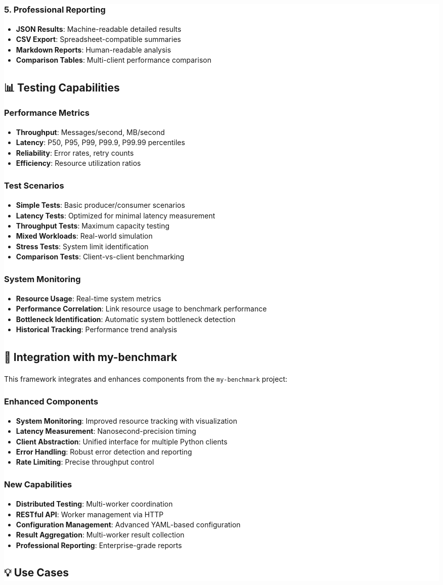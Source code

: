 ### 5. Professional Reporting
- **JSON Results**: Machine-readable detailed results
- **CSV Export**: Spreadsheet-compatible summaries
- **Markdown Reports**: Human-readable analysis
- **Comparison Tables**: Multi-client performance comparison

## 📊 Testing Capabilities

### Performance Metrics
- **Throughput**: Messages/second, MB/second
- **Latency**: P50, P95, P99, P99.9, P99.99 percentiles
- **Reliability**: Error rates, retry counts
- **Efficiency**: Resource utilization ratios

### Test Scenarios
- **Simple Tests**: Basic producer/consumer scenarios
- **Latency Tests**: Optimized for minimal latency measurement
- **Throughput Tests**: Maximum capacity testing
- **Mixed Workloads**: Real-world simulation
- **Stress Tests**: System limit identification
- **Comparison Tests**: Client-vs-client benchmarking

### System Monitoring
- **Resource Usage**: Real-time system metrics
- **Performance Correlation**: Link resource usage to benchmark performance
- **Bottleneck Identification**: Automatic system bottleneck detection
- **Historical Tracking**: Performance trend analysis

## 🔧 Integration with my-benchmark

This framework integrates and enhances components from the `my-benchmark` project:

### Enhanced Components
- **System Monitoring**: Improved resource tracking with visualization
- **Latency Measurement**: Nanosecond-precision timing
- **Client Abstraction**: Unified interface for multiple Python clients
- **Error Handling**: Robust error detection and reporting
- **Rate Limiting**: Precise throughput control

### New Capabilities
- **Distributed Testing**: Multi-worker coordination
- **RESTful API**: Worker management via HTTP
- **Configuration Management**: Advanced YAML-based configuration
- **Result Aggregation**: Multi-worker result collection
- **Professional Reporting**: Enterprise-grade reports

## 💡 Use Cases
